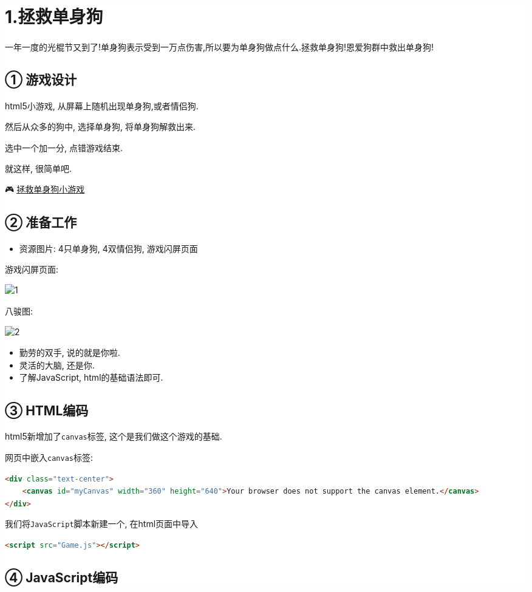 1.拯救单身狗
===

<div class="jumbotron">
	<p>一年一度的光棍节又到了!单身狗表示受到一万点伤害,所以要为单身狗做点什么.拯救单身狗!恩爱狗群中救出单身狗!</p>  
</div>
	
	
① 游戏设计
---

html5小游戏, 从屏幕上随机出现单身狗,或者情侣狗.

然后从众多的狗中, 选择单身狗, 将单身狗解救出来.

选中一个加一分, 点错游戏结束.

就这样, 很简单吧.

🎮 [拯救单身狗小游戏](http://localhost/game/save_the_single_dog/index.html)

② 准备工作
---

* 资源图片: 4只单身狗, 4双情侣狗, 游戏闪屏页面

游戏闪屏页面:

![1](http://localhost/img/game/save_the_single_dog/splash.jpg)

八骏图:

![2](http://localhost/img/game/save_the_single_dog/dog.jpg)

* 勤劳的双手, 说的就是你啦.
* 灵活的大脑, 还是你.
* 了解JavaScript, html的基础语法即可.

③ HTML编码
---

html5新增加了`canvas`标签, 这个是我们做这个游戏的基础.

网页中嵌入`canvas`标签:

```html
<div class="text-center">
	<canvas id="myCanvas" width="360" height="640">Your browser does not support the canvas element.</canvas>
</div>
```

我们将`JavaScript`脚本新建一个, 在html页面中导入

```html
<script src="Game.js"></script>
```

④ JavaScript编码
---
